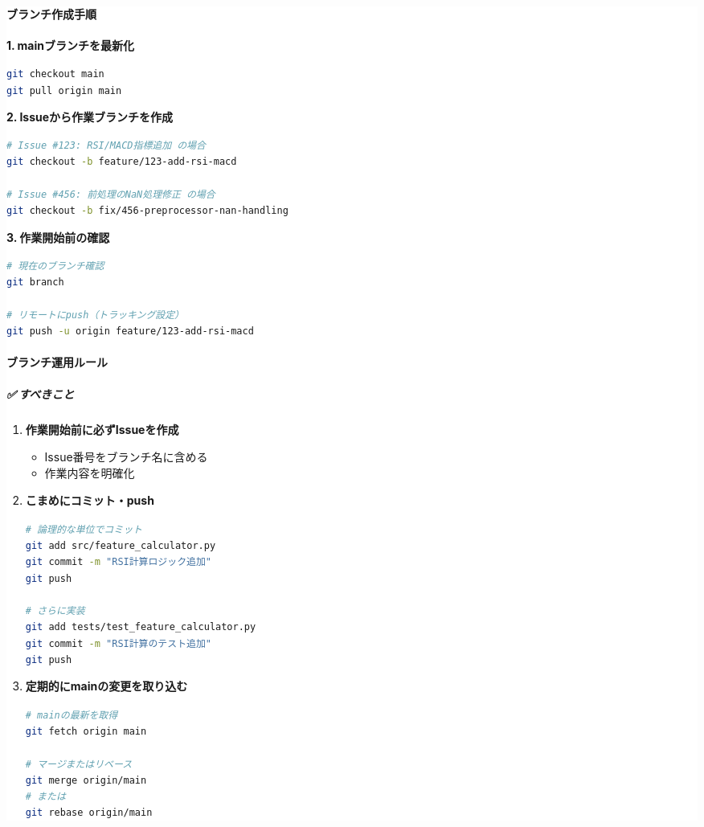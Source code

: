 #### ブランチ作成手順

**1. mainブランチを最新化**
```bash
git checkout main
git pull origin main
```

**2. Issueから作業ブランチを作成**
```bash
# Issue #123: RSI/MACD指標追加 の場合
git checkout -b feature/123-add-rsi-macd

# Issue #456: 前処理のNaN処理修正 の場合
git checkout -b fix/456-preprocessor-nan-handling
```

**3. 作業開始前の確認**
```bash
# 現在のブランチ確認
git branch

# リモートにpush（トラッキング設定）
git push -u origin feature/123-add-rsi-macd
```

#### ブランチ運用ルール

##### ✅ すべきこと

1. **作業開始前に必ずIssueを作成**
   - Issue番号をブランチ名に含める
   - 作業内容を明確化

2. **こまめにコミット・push**
   ```bash
   # 論理的な単位でコミット
   git add src/feature_calculator.py
   git commit -m "RSI計算ロジック追加"
   git push

   # さらに実装
   git add tests/test_feature_calculator.py
   git commit -m "RSI計算のテスト追加"
   git push
   ```

3. **定期的にmainの変更を取り込む**
   ```bash
   # mainの最新を取得
   git fetch origin main

   # マージまたはリベース
   git merge origin/main
   # または
   git rebase origin/main
   ```
